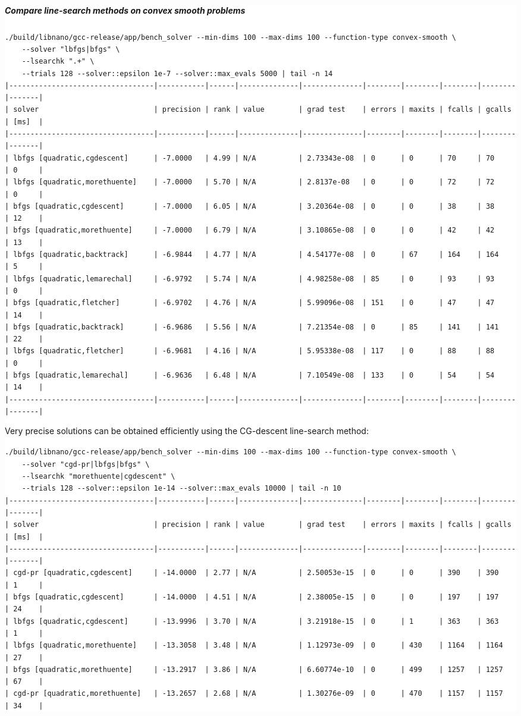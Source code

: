 
##### Compare line-search methods on convex smooth problems

```
./build/libnano/gcc-release/app/bench_solver --min-dims 100 --max-dims 100 --function-type convex-smooth \
    --solver "lbfgs|bfgs" \
    --lsearchk ".+" \
    --trials 128 --solver::epsilon 1e-7 --solver::max_evals 5000 | tail -n 14
|----------------------------------|-----------|------|--------------|--------------|--------|--------|--------|--------|-------|
| solver                           | precision | rank | value        | grad test    | errors | maxits | fcalls | gcalls | [ms]  |
|----------------------------------|-----------|------|--------------|--------------|--------|--------|--------|--------|-------|
| lbfgs [quadratic,cgdescent]      | -7.0000   | 4.99 | N/A          | 2.73343e-08  | 0      | 0      | 70     | 70     | 0     |
| lbfgs [quadratic,morethuente]    | -7.0000   | 5.70 | N/A          | 2.8137e-08   | 0      | 0      | 72     | 72     | 0     |
| bfgs [quadratic,cgdescent]       | -7.0000   | 6.05 | N/A          | 3.20364e-08  | 0      | 0      | 38     | 38     | 12    |
| bfgs [quadratic,morethuente]     | -7.0000   | 6.79 | N/A          | 3.10865e-08  | 0      | 0      | 42     | 42     | 13    |
| lbfgs [quadratic,backtrack]      | -6.9844   | 4.77 | N/A          | 4.54177e-08  | 0      | 67     | 164    | 164    | 5     |
| lbfgs [quadratic,lemarechal]     | -6.9792   | 5.74 | N/A          | 4.98258e-08  | 85     | 0      | 93     | 93     | 0     |
| bfgs [quadratic,fletcher]        | -6.9702   | 4.76 | N/A          | 5.99096e-08  | 151    | 0      | 47     | 47     | 14    |
| bfgs [quadratic,backtrack]       | -6.9686   | 5.56 | N/A          | 7.21354e-08  | 0      | 85     | 141    | 141    | 22    |
| lbfgs [quadratic,fletcher]       | -6.9681   | 4.16 | N/A          | 5.95338e-08  | 117    | 0      | 88     | 88     | 0     |
| bfgs [quadratic,lemarechal]      | -6.9636   | 6.48 | N/A          | 7.10549e-08  | 133    | 0      | 54     | 54     | 14    |
|----------------------------------|-----------|------|--------------|--------------|--------|--------|--------|--------|-------|
```


Very precise solutions can be obtained efficiently using the CG-descent line-search method:
```
./build/libnano/gcc-release/app/bench_solver --min-dims 100 --max-dims 100 --function-type convex-smooth \
    --solver "cgd-pr|lbfgs|bfgs" \
    --lsearchk "morethuente|cgdescent" \
    --trials 128 --solver::epsilon 1e-14 --solver::max_evals 10000 | tail -n 10
|----------------------------------|-----------|------|--------------|--------------|--------|--------|--------|--------|-------|
| solver                           | precision | rank | value        | grad test    | errors | maxits | fcalls | gcalls | [ms]  |
|----------------------------------|-----------|------|--------------|--------------|--------|--------|--------|--------|-------|
| cgd-pr [quadratic,cgdescent]     | -14.0000  | 2.77 | N/A          | 2.50053e-15  | 0      | 0      | 390    | 390    | 1     |
| bfgs [quadratic,cgdescent]       | -14.0000  | 4.51 | N/A          | 2.38005e-15  | 0      | 0      | 197    | 197    | 24    |
| lbfgs [quadratic,cgdescent]      | -13.9996  | 3.70 | N/A          | 3.21918e-15  | 0      | 1      | 363    | 363    | 1     |
| lbfgs [quadratic,morethuente]    | -13.3058  | 3.48 | N/A          | 1.12973e-09  | 0      | 430    | 1164   | 1164   | 27    |
| bfgs [quadratic,morethuente]     | -13.2917  | 3.86 | N/A          | 6.60774e-10  | 0      | 499    | 1257   | 1257   | 67    |
| cgd-pr [quadratic,morethuente]   | -13.2657  | 2.68 | N/A          | 1.30276e-09  | 0      | 470    | 1157   | 1157   | 34    |
```